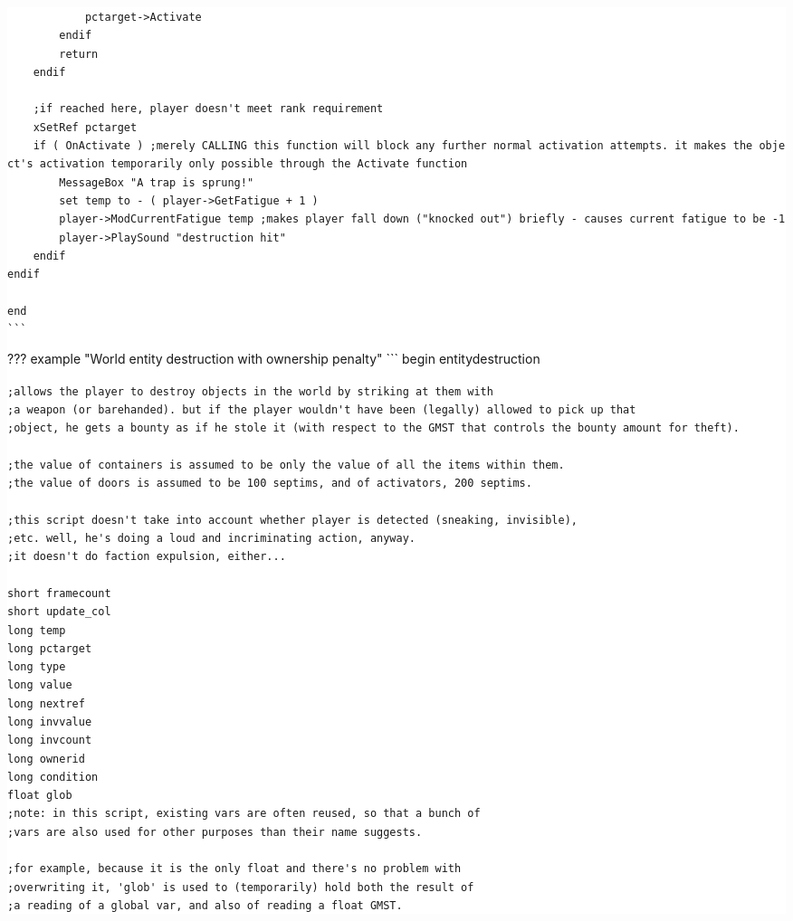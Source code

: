 				pctarget->Activate
			endif
			return
		endif

		;if reached here, player doesn't meet rank requirement
		xSetRef pctarget
		if ( OnActivate ) ;merely CALLING this function will block any further normal activation attempts. it makes the object's activation temporarily only possible through the Activate function
			MessageBox "A trap is sprung!"
			set temp to - ( player->GetFatigue + 1 )
			player->ModCurrentFatigue temp ;makes player fall down ("knocked out") briefly - causes current fatigue to be -1
			player->PlaySound "destruction hit"
		endif
	endif

	end
	```

??? example "World entity destruction with ownership penalty"
	```
	begin entitydestruction

	;allows the player to destroy objects in the world by striking at them with
	;a weapon (or barehanded). but if the player wouldn't have been (legally) allowed to pick up that
	;object, he gets a bounty as if he stole it (with respect to the GMST that controls the bounty amount for theft).

	;the value of containers is assumed to be only the value of all the items within them.
	;the value of doors is assumed to be 100 septims, and of activators, 200 septims.

	;this script doesn't take into account whether player is detected (sneaking, invisible),
	;etc. well, he's doing a loud and incriminating action, anyway.
	;it doesn't do faction expulsion, either...

	short framecount
	short update_col
	long temp
	long pctarget
	long type
	long value
	long nextref
	long invvalue
	long invcount
	long ownerid
	long condition
	float glob
	;note: in this script, existing vars are often reused, so that a bunch of
	;vars are also used for other purposes than their name suggests.

	;for example, because it is the only float and there's no problem with
	;overwriting it, 'glob' is used to (temporarily) hold both the result of
	;a reading of a global var, and also of reading a float GMST.
